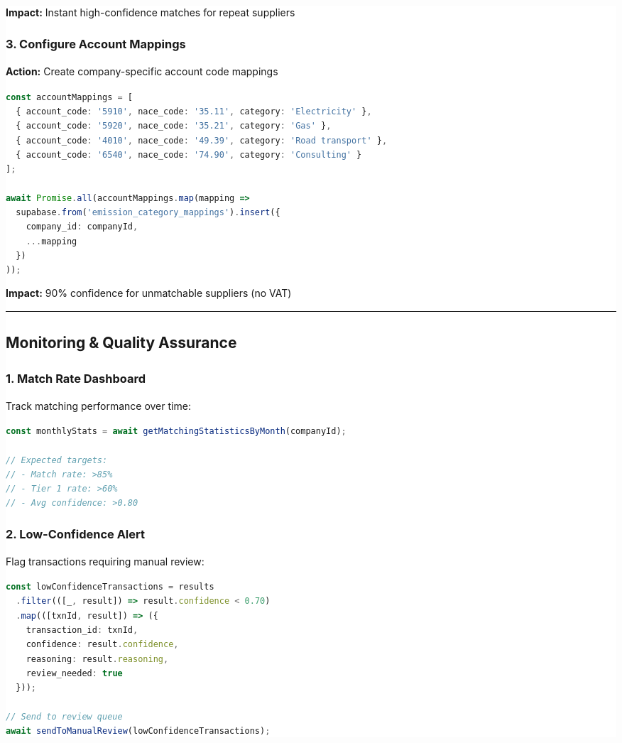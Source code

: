 **Impact:** Instant high-confidence matches for repeat suppliers

### 3. Configure Account Mappings

**Action:** Create company-specific account code mappings

```typescript
const accountMappings = [
  { account_code: '5910', nace_code: '35.11', category: 'Electricity' },
  { account_code: '5920', nace_code: '35.21', category: 'Gas' },
  { account_code: '4010', nace_code: '49.39', category: 'Road transport' },
  { account_code: '6540', nace_code: '74.90', category: 'Consulting' }
];

await Promise.all(accountMappings.map(mapping =>
  supabase.from('emission_category_mappings').insert({
    company_id: companyId,
    ...mapping
  })
));
```

**Impact:** 90% confidence for unmatchable suppliers (no VAT)

---

## Monitoring & Quality Assurance

### 1. Match Rate Dashboard

Track matching performance over time:

```typescript
const monthlyStats = await getMatchingStatisticsByMonth(companyId);

// Expected targets:
// - Match rate: >85%
// - Tier 1 rate: >60%
// - Avg confidence: >0.80
```

### 2. Low-Confidence Alert

Flag transactions requiring manual review:

```typescript
const lowConfidenceTransactions = results
  .filter(([_, result]) => result.confidence < 0.70)
  .map(([txnId, result]) => ({
    transaction_id: txnId,
    confidence: result.confidence,
    reasoning: result.reasoning,
    review_needed: true
  }));

// Send to review queue
await sendToManualReview(lowConfidenceTransactions);
```
